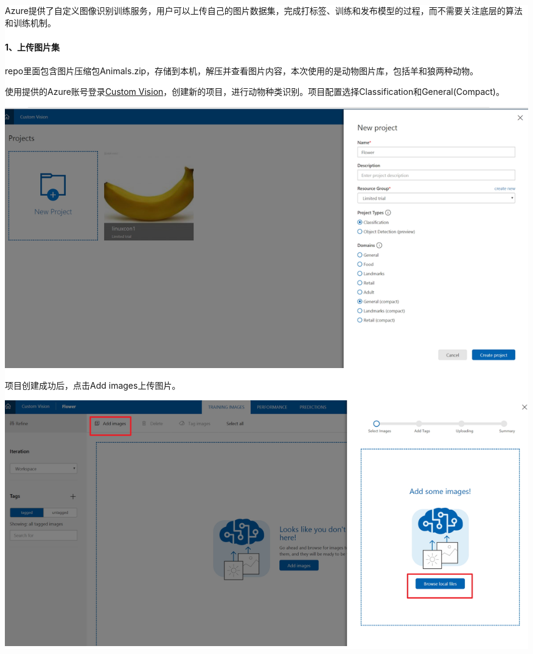 Azure提供了自定义图像识别训练服务，用户可以上传自己的图片数据集，完成打标签、训练和发布模型的过程，而不需要关注底层的算法和训练机制。

#### 1、上传图片集
repo里面包含图片压缩包Animals.zip，存储到本机，解压并查看图片内容，本次使用的是动物图片库，包括羊和狼两种动物。

使用提供的Azure账号登录[Custom Vision](https://www.customvision.ai/)，创建新的项目，进行动物种类识别。项目配置选择Classification和General(Compact)。

<img src="image/create_project.jpg" alt="">

项目创建成功后，点击Add images上传图片。

<img src="image/upload.jpg" alt="">
